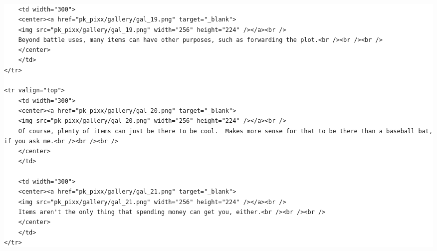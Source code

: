 		<td width="300">
		<center><a href="pk_pixx/gallery/gal_19.png" target="_blank">
		<img src="pk_pixx/gallery/gal_19.png" width="256" height="224" /></a><br />
		Beyond battle uses, many items can have other purposes, such as forwarding the plot.<br /><br /><br />
		</center>
		</td>
	</tr>

	<tr valign="top">
		<td width="300">
		<center><a href="pk_pixx/gallery/gal_20.png" target="_blank">
		<img src="pk_pixx/gallery/gal_20.png" width="256" height="224" /></a><br />
		Of course, plenty of items can just be there to be cool.  Makes more sense for that to be there than a baseball bat, if you ask me.<br /><br /><br />
		</center>
		</td>

		<td width="300">
		<center><a href="pk_pixx/gallery/gal_21.png" target="_blank">
		<img src="pk_pixx/gallery/gal_21.png" width="256" height="224" /></a><br />
		Items aren't the only thing that spending money can get you, either.<br /><br /><br />
		</center>
		</td>
	</tr>
